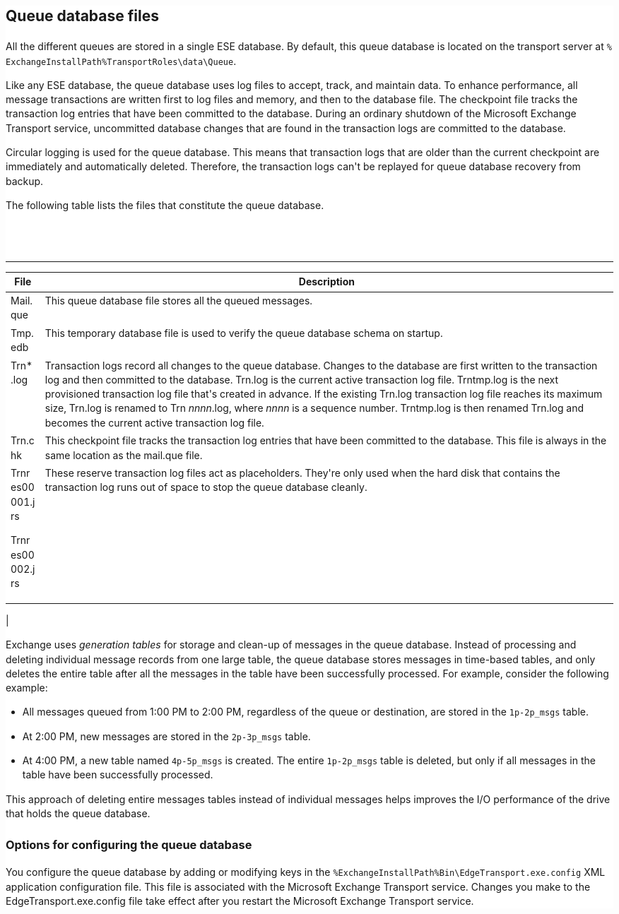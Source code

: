## Queue database files

All the different queues are stored in a single ESE database. By default, this queue database is located on the transport server at `%ExchangeInstallPath%TransportRoles\data\Queue`.

Like any ESE database, the queue database uses log files to accept, track, and maintain data. To enhance performance, all message transactions are written first to log files and memory, and then to the database file. The checkpoint file tracks the transaction log entries that have been committed to the database. During an ordinary shutdown of the Microsoft Exchange Transport service, uncommitted database changes that are found in the transaction logs are committed to the database.

Circular logging is used for the queue database. This means that transaction logs that are older than the current checkpoint are immediately and automatically deleted. Therefore, the transaction logs can't be replayed for queue database recovery from backup.

The following table lists the files that constitute the queue database.

<br><br>

****

|File|Description|
|---|---|
|Mail.que|This queue database file stores all the queued messages.|
|Tmp.edb|This temporary database file is used to verify the queue database schema on startup.|
|Trn\*.log|Transaction logs record all changes to the queue database. Changes to the database are first written to the transaction log and then committed to the database. Trn.log is the current active transaction log file. Trntmp.log is the next provisioned transaction log file that's created in advance. If the existing Trn.log transaction log file reaches its maximum size, Trn.log is renamed to Trn _nnnn_.log, where _nnnn_ is a sequence number. Trntmp.log is then renamed Trn.log and becomes the current active transaction log file.|
|Trn.chk|This checkpoint file tracks the transaction log entries that have been committed to the database. This file is always in the same location as the mail.que file.|
|Trnres00001.jrs <p> Trnres00002.jrs|These reserve transaction log files act as placeholders. They're only used when the hard disk that contains the transaction log runs out of space to stop the queue database cleanly.|
|

Exchange uses *generation tables* for storage and clean-up of messages in the queue database. Instead of processing and deleting individual message records from one large table, the queue database stores messages in time-based tables, and only deletes the entire table after all the messages in the table have been successfully processed. For example, consider the following example:

- All messages queued from 1:00 PM to 2:00 PM, regardless of the queue or destination, are stored in the `1p-2p_msgs` table.

- At 2:00 PM, new messages are stored in the `2p-3p_msgs` table.

- At 4:00 PM, a new table named `4p-5p_msgs` is created. The entire `1p-2p_msgs` table is deleted, but only if all messages in the table have been successfully processed.

This approach of deleting entire messages tables instead of individual messages helps improves the I/O performance of the drive that holds the queue database.

### Options for configuring the queue database

You configure the queue database by adding or modifying keys in the `%ExchangeInstallPath%Bin\EdgeTransport.exe.config` XML application configuration file. This file is associated with the Microsoft Exchange Transport service. Changes you make to the EdgeTransport.exe.config file take effect after you restart the Microsoft Exchange Transport service.
